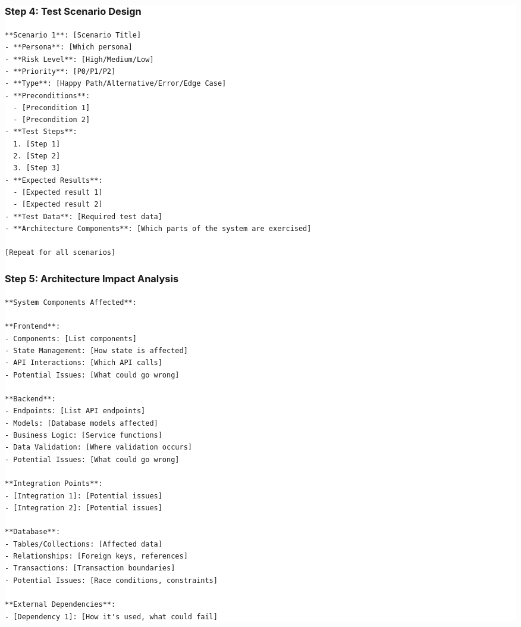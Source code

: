### Step 4: Test Scenario Design
```
**Scenario 1**: [Scenario Title]
- **Persona**: [Which persona]
- **Risk Level**: [High/Medium/Low]
- **Priority**: [P0/P1/P2]
- **Type**: [Happy Path/Alternative/Error/Edge Case]
- **Preconditions**: 
  - [Precondition 1]
  - [Precondition 2]
- **Test Steps**:
  1. [Step 1]
  2. [Step 2]
  3. [Step 3]
- **Expected Results**:
  - [Expected result 1]
  - [Expected result 2]
- **Test Data**: [Required test data]
- **Architecture Components**: [Which parts of the system are exercised]

[Repeat for all scenarios]
```

### Step 5: Architecture Impact Analysis
```
**System Components Affected**:

**Frontend**:
- Components: [List components]
- State Management: [How state is affected]
- API Interactions: [Which API calls]
- Potential Issues: [What could go wrong]

**Backend**:
- Endpoints: [List API endpoints]
- Models: [Database models affected]
- Business Logic: [Service functions]
- Data Validation: [Where validation occurs]
- Potential Issues: [What could go wrong]

**Integration Points**:
- [Integration 1]: [Potential issues]
- [Integration 2]: [Potential issues]

**Database**:
- Tables/Collections: [Affected data]
- Relationships: [Foreign keys, references]
- Transactions: [Transaction boundaries]
- Potential Issues: [Race conditions, constraints]

**External Dependencies**:
- [Dependency 1]: [How it's used, what could fail]
```
